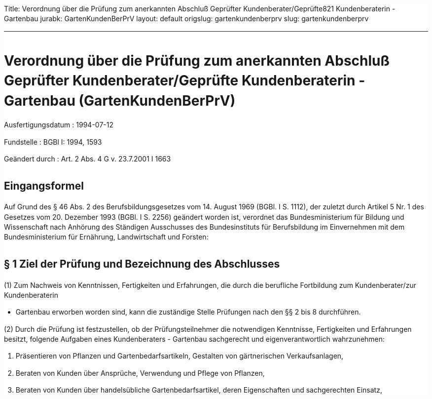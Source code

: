 Title: Verordnung über die Prüfung zum anerkannten Abschluß Geprüfter Kundenberater/Geprüfte821
  Kundenberaterin - Gartenbau
jurabk: GartenKundenBerPrV
layout: default
origslug: gartenkundenberprv
slug: gartenkundenberprv

---

# Verordnung über die Prüfung zum anerkannten Abschluß Geprüfter Kundenberater/Geprüfte Kundenberaterin - Gartenbau (GartenKundenBerPrV)

Ausfertigungsdatum
:   1994-07-12

Fundstelle
:   BGBl I: 1994, 1593

Geändert durch
:   Art. 2 Abs. 4 G v. 23.7.2001 I 1663


## Eingangsformel

Auf Grund des § 46 Abs. 2 des Berufsbildungsgesetzes vom 14. August
1969 (BGBl. I S. 1112), der zuletzt durch Artikel 5 Nr. 1 des Gesetzes
vom 20. Dezember 1993 (BGBl. I S. 2256) geändert worden ist, verordnet
das Bundesministerium für Bildung und Wissenschaft nach Anhörung des
Ständigen Ausschusses des Bundesinstituts für Berufsbildung im
Einvernehmen mit dem Bundesministerium für Ernährung, Landwirtschaft
und Forsten:


## § 1 Ziel der Prüfung und Bezeichnung des Abschlusses

(1) Zum Nachweis von Kenntnissen, Fertigkeiten und Erfahrungen, die
durch die berufliche Fortbildung zum Kundenberater/zur Kundenberaterin
- Gartenbau erworben worden sind, kann die zuständige Stelle Prüfungen
nach den §§ 2 bis 8 durchführen.

(2) Durch die Prüfung ist festzustellen, ob der Prüfungsteilnehmer die
notwendigen Kenntnisse, Fertigkeiten und Erfahrungen besitzt, folgende
Aufgaben eines Kundenberaters - Gartenbau sachgerecht und
eigenverantwortlich wahrzunehmen:

1.  Präsentieren von Pflanzen und Gartenbedarfsartikeln, Gestalten von
    gärtnerischen Verkaufsanlagen,


2.  Beraten von Kunden über Ansprüche, Verwendung und Pflege von Pflanzen,


3.  Beraten von Kunden über handelsübliche Gartenbedarfsartikel, deren
    Eigenschaften und sachgerechten Einsatz,

